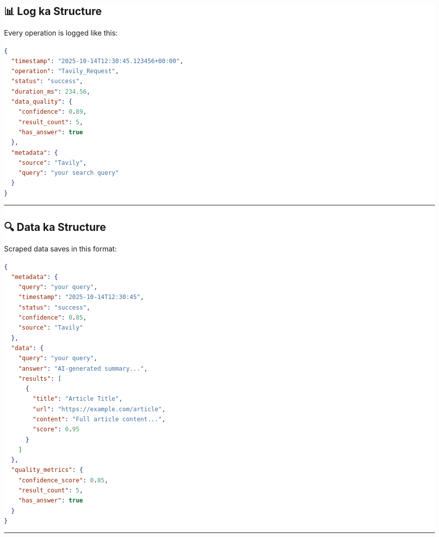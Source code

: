 ## 📊 Log ka Structure

Every operation is logged like this:

```json
{
  "timestamp": "2025-10-14T12:30:45.123456+00:00",
  "operation": "Tavily_Request",
  "status": "success",
  "duration_ms": 234.56,
  "data_quality": {
    "confidence": 0.89,
    "result_count": 5,
    "has_answer": true
  },
  "metadata": {
    "source": "Tavily",
    "query": "your search query"
  }
}
```

---

## 🔍 Data ka Structure

Scraped data saves in this format:

```json
{
  "metadata": {
    "query": "your query",
    "timestamp": "2025-10-14T12:30:45",
    "status": "success",
    "confidence": 0.85,
    "source": "Tavily"
  },
  "data": {
    "query": "your query",
    "answer": "AI-generated summary...",
    "results": [
      {
        "title": "Article Title",
        "url": "https://example.com/article",
        "content": "Full article content...",
        "score": 0.95
      }
    ]
  },
  "quality_metrics": {
    "confidence_score": 0.85,
    "result_count": 5,
    "has_answer": true
  }
}
```

---